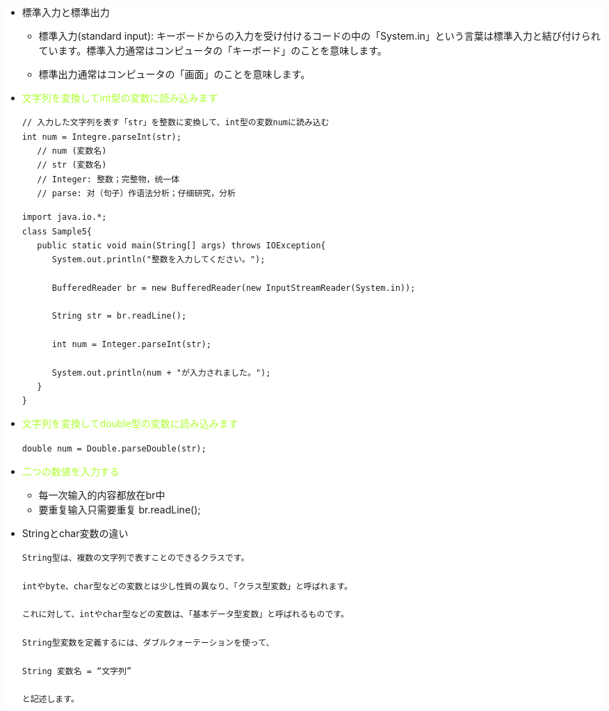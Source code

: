 
   * 標準入力と標準出力

      * 標準入力(standard input): キーボードからの入力を受け付けるコードの中の「System.in」という言葉は標準入力と結び付けられています。標準入力通常はコンピュータの「キーボード」のことを意味します。
  
      * 標準出力通常はコンピュータの「画面」のことを意味します。

   * <font color="#ADFF2F">文字列を変換してint型の変数に読み込みます</font>
      
      ```
      // 入力した文字列を表す「str」を整数に変換して、int型の変数numに読み込む
      int num = Integre.parseInt(str);
         // num (変数名)
         // str (変数名)
         // Integer: 整数；完整物，统一体
         // parse: 对（句子）作语法分析；仔细研究，分析
      ```
      ```
      import java.io.*;
      class Sample5{
         public static void main(String[] args) throws IOException{
            System.out.println("整数を入力してください。");

            BufferedReader br = new BufferedReader(new InputStreamReader(System.in));

            String str = br.readLine();

            int num = Integer.parseInt(str);

            System.out.println(num + "が入力されました。");
         }
      }
      ```


   * <font color="#ADFF2F">文字列を変換してdouble型の変数に読み込みます</font>
      ```
      double num = Double.parseDouble(str);
      ```
   * <font color="#ADFF2F">二つの数値を入力する</font>
     * 每一次输入的内容都放在br中
     * 要重复输入只需要重复 br.readLine();
   
   
   * Stringとchar変数の違い
      ```
      String型は、複数の文字列で表すことのできるクラスです。

      intやbyte、char型などの変数とは少し性質の異なり、「クラス型変数」と呼ばれます。

      これに対して、intやchar型などの変数は、「基本データ型変数」と呼ばれるものです。

      String型変数を定義するには、ダブルクォーテーションを使って、

      String 変数名 = “文字列”

      と記述します。

      ```
